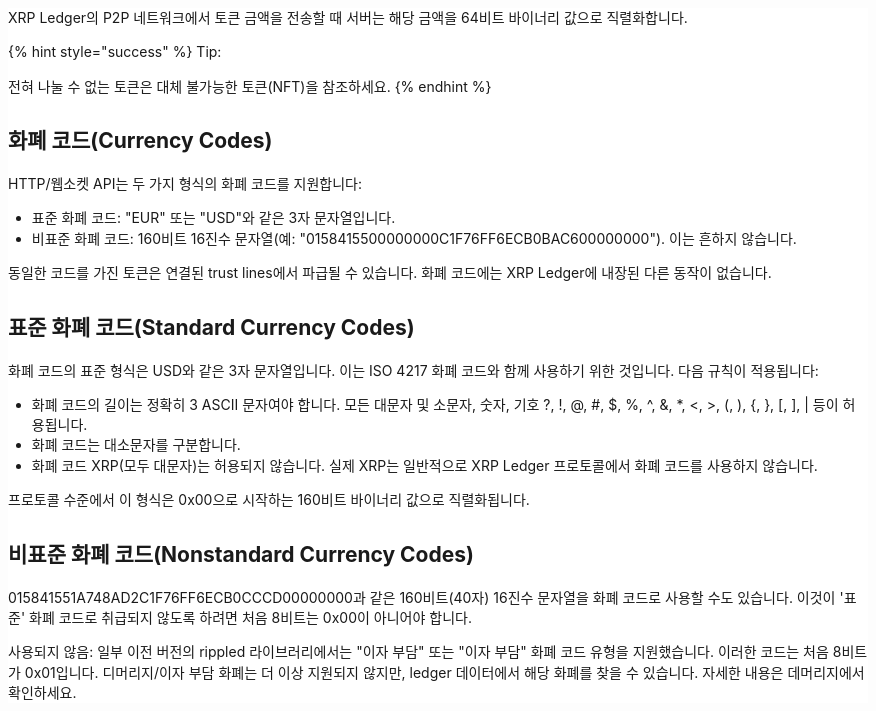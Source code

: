 XRP Ledger의 P2P 네트워크에서 토큰 금액을 전송할 때 서버는 해당 금액을 64비트 바이너리 값으로 직렬화합니다.

{% hint style="success" %}
Tip:

전혀 나눌 수 없는 토큰은 대체 불가능한 토큰(NFT)을 참조하세요.
{% endhint %}

## 화폐 코드(Currency Codes)

HTTP/웹소켓 API는 두 가지 형식의 화폐 코드를 지원합니다:

* 표준 화폐 코드: "EUR" 또는 "USD"와 같은 3자 문자열입니다.
* 비표준 화폐 코드: 160비트 16진수 문자열(예: "0158415500000000C1F76FF6ECB0BAC600000000"). 이는 흔하지 않습니다.

동일한 코드를 가진 토큰은 연결된 trust lines에서 파급될 수 있습니다. 화폐 코드에는 XRP Ledger에 내장된 다른 동작이 없습니다.

## 표준 화폐 코드(Standard Currency Codes)

화폐 코드의 표준 형식은 USD와 같은 3자 문자열입니다. 이는 ISO 4217 화폐 코드와 함께 사용하기 위한 것입니다. 다음 규칙이 적용됩니다:

* 화폐 코드의 길이는 정확히 3 ASCII 문자여야 합니다. 모든 대문자 및 소문자, 숫자, 기호 ?, !, @, #, $, %, ^, &, \*, <, >, (, ), {, }, \[, ], | 등이 허용됩니다.
* 화폐 코드는 대소문자를 구분합니다.
* 화폐 코드 XRP(모두 대문자)는 허용되지 않습니다. 실제 XRP는 일반적으로 XRP Ledger 프로토콜에서 화폐 코드를 사용하지 않습니다.

프로토콜 수준에서 이 형식은 0x00으로 시작하는 160비트 바이너리 값으로 직렬화됩니다.

## 비표준 화폐 코드(Nonstandard Currency Codes)

015841551A748AD2C1F76FF6ECB0CCCD00000000과 같은 160비트(40자) 16진수 문자열을 화폐 코드로 사용할 수도 있습니다. 이것이 '표준' 화폐 코드로 취급되지 않도록 하려면 처음 8비트는 0x00이 아니어야 합니다.

사용되지 않음: 일부 이전 버전의 rippled 라이브러리에서는 "이자 부담" 또는 "이자 부담" 화폐 코드 유형을 지원했습니다. 이러한 코드는 처음 8비트가 0x01입니다. 디머리지/이자 부담 화폐는 더 이상 지원되지 않지만, ledger 데이터에서 해당 화폐를 찾을 수 있습니다. 자세한 내용은 데머리지에서 확인하세요.
